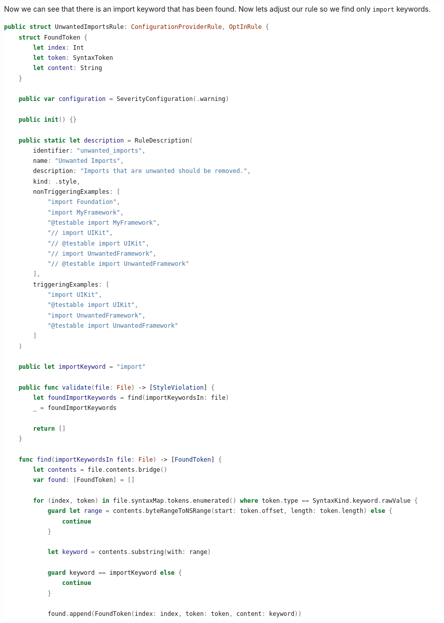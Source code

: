 Now we can see that there is an import keyword that has been found.  Now lets adjust our rule so we find only `import` keywords.

```swift
public struct UnwantedImportsRule: ConfigurationProviderRule, OptInRule {
    struct FoundToken {
        let index: Int
        let token: SyntaxToken
        let content: String
    }
    
    public var configuration = SeverityConfiguration(.warning)

    public init() {}
    
    public static let description = RuleDescription(
        identifier: "unwanted_imports",
        name: "Unwanted Imports",
        description: "Imports that are unwanted should be removed.",
        kind: .style,
        nonTriggeringExamples: [
            "import Foundation",
            "import MyFramework",
            "@testable import MyFramework",
            "// import UIKit",
            "// @testable import UIKit",
            "// import UnwantedFramework",
            "// @testable import UnwantedFramework"
        ],
        triggeringExamples: [
            "import UIKit",
            "@testable import UIKit",
            "import UnwantedFramework",
            "@testable import UnwantedFramework"
        ]
    )
    
    public let importKeyword = "import"
    
    public func validate(file: File) -> [StyleViolation] {
        let foundImportKeywords = find(importKeywordsIn: file)
        _ = foundImportKeywords
        
        return []
    }
    
    func find(importKeywordsIn file: File) -> [FoundToken] {
        let contents = file.contents.bridge()
        var found: [FoundToken] = []
        
        for (index, token) in file.syntaxMap.tokens.enumerated() where token.type == SyntaxKind.keyword.rawValue {
            guard let range = contents.byteRangeToNSRange(start: token.offset, length: token.length) else {
                continue
            }
            
            let keyword = contents.substring(with: range)
            
            guard keyword == importKeyword else {
                continue
            }
            
            found.append(FoundToken(index: index, token: token, content: keyword))
```